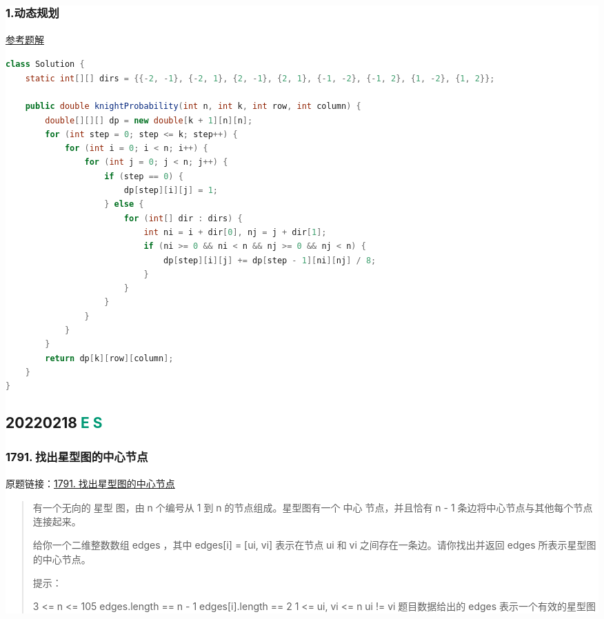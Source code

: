 ### 1.动态规划

[参考题解](https://leetcode-cn.com/problems/knight-probability-in-chessboard/solution/qi-shi-zai-qi-pan-shang-de-gai-lu-by-lee-2qhk/)

``` java
class Solution {
    static int[][] dirs = {{-2, -1}, {-2, 1}, {2, -1}, {2, 1}, {-1, -2}, {-1, 2}, {1, -2}, {1, 2}};

    public double knightProbability(int n, int k, int row, int column) {
        double[][][] dp = new double[k + 1][n][n];
        for (int step = 0; step <= k; step++) {
            for (int i = 0; i < n; i++) {
                for (int j = 0; j < n; j++) {
                    if (step == 0) {
                        dp[step][i][j] = 1;
                    } else {
                        for (int[] dir : dirs) {
                            int ni = i + dir[0], nj = j + dir[1];
                            if (ni >= 0 && ni < n && nj >= 0 && nj < n) {
                                dp[step][i][j] += dp[step - 1][ni][nj] / 8;
                            }
                        }
                    }
                }
            }
        }
        return dp[k][row][column];
    }
}
```

## 20220218 <font color=#009975>E</font> <font color=#009975>S</font>

### 1791. 找出星型图的中心节点

原题链接：[1791. 找出星型图的中心节点](https://leetcode-cn.com/problems/find-center-of-star-graph/)

> 有一个无向的 星型 图，由 n 个编号从 1 到 n 的节点组成。星型图有一个 中心 节点，并且恰有 n - 1 条边将中心节点与其他每个节点连接起来。
>
> 给你一个二维整数数组 edges ，其中 edges[i] = [ui, vi] 表示在节点 ui 和 vi 之间存在一条边。请你找出并返回 edges 所表示星型图的中心节点。
>
> 提示：
>
> 3 <= n <= 105
> edges.length == n - 1
> edges[i].length == 2
> 1 <= ui, vi <= n
> ui != vi
> 题目数据给出的 edges 表示一个有效的星型图
>
